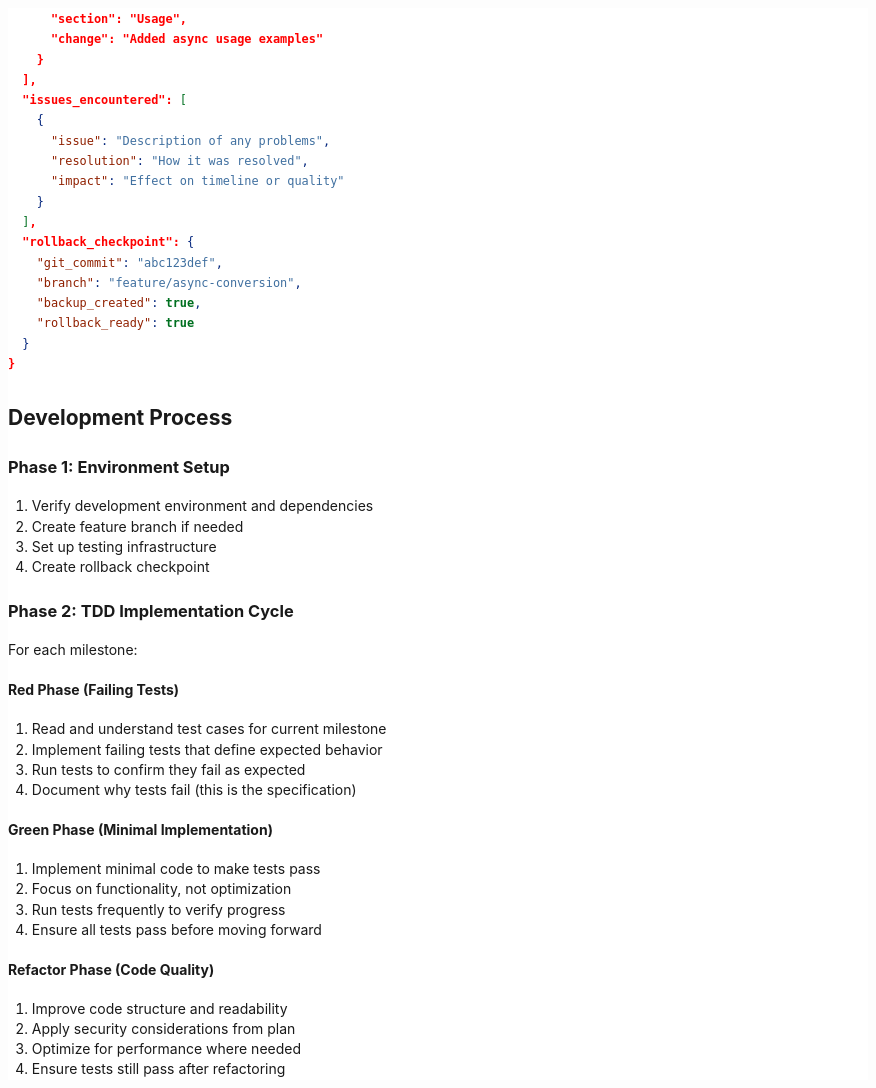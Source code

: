```json
      "section": "Usage",
      "change": "Added async usage examples"
    }
  ],
  "issues_encountered": [
    {
      "issue": "Description of any problems",
      "resolution": "How it was resolved",
      "impact": "Effect on timeline or quality"
    }
  ],
  "rollback_checkpoint": {
    "git_commit": "abc123def",
    "branch": "feature/async-conversion",
    "backup_created": true,
    "rollback_ready": true
  }
}
```

## Development Process

### Phase 1: Environment Setup
1. Verify development environment and dependencies
2. Create feature branch if needed
3. Set up testing infrastructure
4. Create rollback checkpoint

### Phase 2: TDD Implementation Cycle

For each milestone:

#### Red Phase (Failing Tests)
1. Read and understand test cases for current milestone
2. Implement failing tests that define expected behavior
3. Run tests to confirm they fail as expected
4. Document why tests fail (this is the specification)

#### Green Phase (Minimal Implementation)
1. Implement minimal code to make tests pass
2. Focus on functionality, not optimization
3. Run tests frequently to verify progress
4. Ensure all tests pass before moving forward

#### Refactor Phase (Code Quality)
1. Improve code structure and readability
2. Apply security considerations from plan
3. Optimize for performance where needed
4. Ensure tests still pass after refactoring
